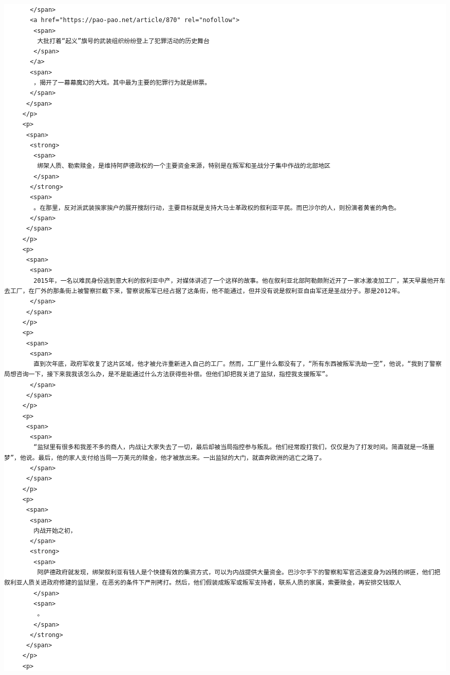            </span>
           <a href="https://pao-pao.net/article/870" rel="nofollow">
            <span>
             大批打着“起义”旗号的武装组织纷纷登上了犯罪活动的历史舞台
            </span>
           </a>
           <span>
            ，揭开了一幕幕魔幻的大戏。其中最为主要的犯罪行为就是绑票。
           </span>
          </span>
         </p>
         <p>
          <span>
           <strong>
            <span>
             绑架人质、勒索赎金，是维持阿萨德政权的一个主要资金来源，特别是在叛军和圣战分子集中作战的北部地区
            </span>
           </strong>
           <span>
            。在那里，反对派武装挨家挨户的展开搜刮行动，主要目标就是支持大马士革政权的叙利亚平民。而巴沙尔的人，则扮演者黄雀的角色。
           </span>
          </span>
         </p>
         <p>
          <span>
           <span>
            2015年，一名以难民身份逃到意大利的叙利亚中产，对媒体讲述了一个这样的故事。他在叙利亚北部阿勒颇附近开了一家冰激凌加工厂，某天早晨他开车去工厂，在厂外的那条街上被警察拦截下来，警察说叛军已经占据了这条街，他不能通过，但并没有说是叙利亚自由军还是圣战分子。那是2012年。
           </span>
          </span>
         </p>
         <p>
          <span>
           <span>
            直到次年底，政府军收复了这片区域，他才被允许重新进入自己的工厂。然而，工厂里什么都没有了，“所有东西被叛军洗劫一空”，他说，“我到了警察局想咨询一下，接下来我我该怎么办，是不是能通过什么方法获得些补偿。但他们却把我关进了监狱，指控我支援叛军”。
           </span>
          </span>
         </p>
         <p>
          <span>
           <span>
            “监狱里有很多和我差不多的商人，内战让大家失去了一切，最后却被当局指控参与叛乱。他们经常殴打我们，仅仅是为了打发时间。简直就是一场噩梦”，他说。最后，他的家人支付给当局一万美元的赎金，他才被放出来。一出监狱的大门，就直奔欧洲的逃亡之路了。
           </span>
          </span>
         </p>
         <p>
          <span>
           <span>
            内战开始之初，
           </span>
           <strong>
            <span>
             阿萨德政府就发现，绑架叙利亚有钱人是个快捷有效的集资方式，可以为内战提供大量资金。巴沙尔手下的警察和军官迅速变身为凶残的绑匪，他们把叙利亚人质关进政府修建的监狱里，在恶劣的条件下严刑拷打。然后，他们假装成叛军或叛军支持者，联系人质的家属，索要赎金，再安排交钱取人
            </span>
            <span>
             。
            </span>
           </strong>
          </span>
         </p>
         <p>